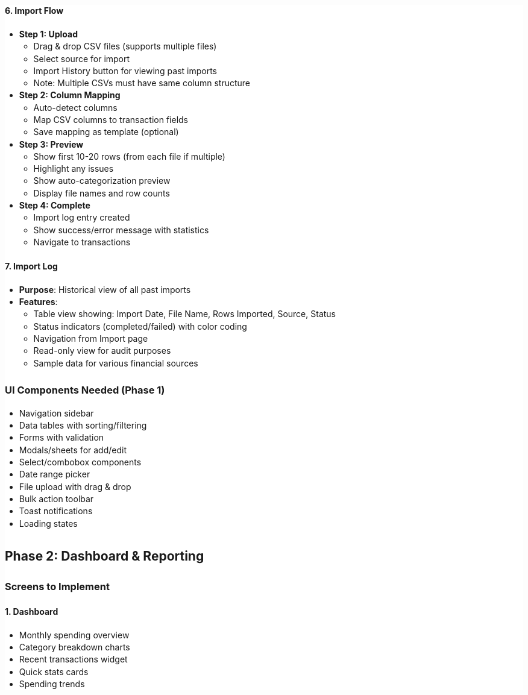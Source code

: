 #### 6. Import Flow
- **Step 1: Upload**
  - Drag & drop CSV files (supports multiple files)
  - Select source for import
  - Import History button for viewing past imports
  - Note: Multiple CSVs must have same column structure
- **Step 2: Column Mapping**
  - Auto-detect columns
  - Map CSV columns to transaction fields
  - Save mapping as template (optional)
- **Step 3: Preview**
  - Show first 10-20 rows (from each file if multiple)
  - Highlight any issues
  - Show auto-categorization preview
  - Display file names and row counts
- **Step 4: Complete**
  - Import log entry created
  - Show success/error message with statistics
  - Navigate to transactions

#### 7. Import Log
- **Purpose**: Historical view of all past imports
- **Features**:
  - Table view showing: Import Date, File Name, Rows Imported, Source, Status
  - Status indicators (completed/failed) with color coding
  - Navigation from Import page
  - Read-only view for audit purposes
  - Sample data for various financial sources

### UI Components Needed (Phase 1)
- Navigation sidebar
- Data tables with sorting/filtering
- Forms with validation
- Modals/sheets for add/edit
- Select/combobox components
- Date range picker
- File upload with drag & drop
- Bulk action toolbar
- Toast notifications
- Loading states

## Phase 2: Dashboard & Reporting

### Screens to Implement

#### 1. Dashboard
- Monthly spending overview
- Category breakdown charts
- Recent transactions widget
- Quick stats cards
- Spending trends
